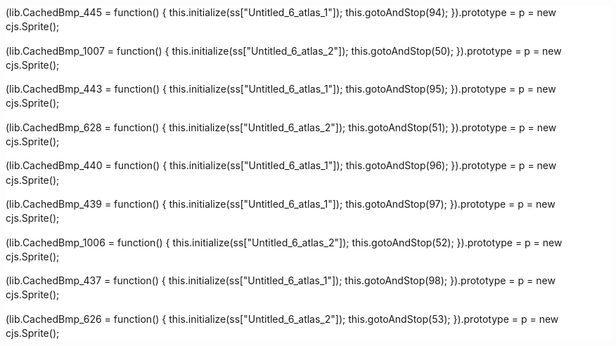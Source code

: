 

(lib.CachedBmp_445 = function() {
	this.initialize(ss["Untitled_6_atlas_1"]);
	this.gotoAndStop(94);
}).prototype = p = new cjs.Sprite();



(lib.CachedBmp_1007 = function() {
	this.initialize(ss["Untitled_6_atlas_2"]);
	this.gotoAndStop(50);
}).prototype = p = new cjs.Sprite();



(lib.CachedBmp_443 = function() {
	this.initialize(ss["Untitled_6_atlas_1"]);
	this.gotoAndStop(95);
}).prototype = p = new cjs.Sprite();



(lib.CachedBmp_628 = function() {
	this.initialize(ss["Untitled_6_atlas_2"]);
	this.gotoAndStop(51);
}).prototype = p = new cjs.Sprite();



(lib.CachedBmp_440 = function() {
	this.initialize(ss["Untitled_6_atlas_1"]);
	this.gotoAndStop(96);
}).prototype = p = new cjs.Sprite();



(lib.CachedBmp_439 = function() {
	this.initialize(ss["Untitled_6_atlas_1"]);
	this.gotoAndStop(97);
}).prototype = p = new cjs.Sprite();



(lib.CachedBmp_1006 = function() {
	this.initialize(ss["Untitled_6_atlas_2"]);
	this.gotoAndStop(52);
}).prototype = p = new cjs.Sprite();



(lib.CachedBmp_437 = function() {
	this.initialize(ss["Untitled_6_atlas_1"]);
	this.gotoAndStop(98);
}).prototype = p = new cjs.Sprite();



(lib.CachedBmp_626 = function() {
	this.initialize(ss["Untitled_6_atlas_2"]);
	this.gotoAndStop(53);
}).prototype = p = new cjs.Sprite();

